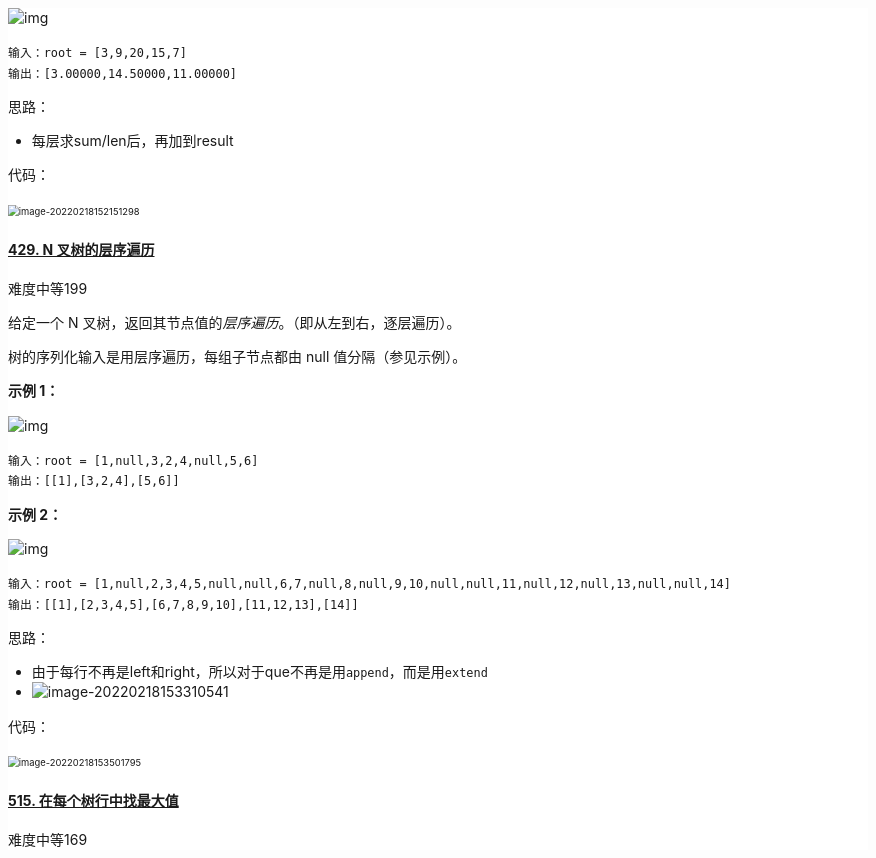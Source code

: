 ![img](https://assets.leetcode.com/uploads/2021/03/09/avg2-tree.jpg)

```
输入：root = [3,9,20,15,7]
输出：[3.00000,14.50000,11.00000]
```

思路：

- 每层求sum/len后，再加到result

代码：

<img src="C:\Users\Ethan\AppData\Roaming\Typora\typora-user-images\image-20220218152151298.png" alt="image-20220218152151298" style="zoom:67%;" />

#### [429. N 叉树的层序遍历](https://leetcode-cn.com/problems/n-ary-tree-level-order-traversal/)

难度中等199

给定一个 N 叉树，返回其节点值的*层序遍历*。（即从左到右，逐层遍历）。

树的序列化输入是用层序遍历，每组子节点都由 null 值分隔（参见示例）。

 

**示例 1：**

![img](https://assets.leetcode.com/uploads/2018/10/12/narytreeexample.png)

```
输入：root = [1,null,3,2,4,null,5,6]
输出：[[1],[3,2,4],[5,6]]
```

**示例 2：**

![img](https://assets.leetcode.com/uploads/2019/11/08/sample_4_964.png)

```
输入：root = [1,null,2,3,4,5,null,null,6,7,null,8,null,9,10,null,null,11,null,12,null,13,null,null,14]
输出：[[1],[2,3,4,5],[6,7,8,9,10],[11,12,13],[14]]
```

思路：

- 由于每行不再是left和right，所以对于que不再是用`append`，而是用`extend`
- ![image-20220218153310541](C:\Users\Ethan\AppData\Roaming\Typora\typora-user-images\image-20220218153310541.png)

代码：

<img src="C:\Users\Ethan\AppData\Roaming\Typora\typora-user-images\image-20220218153501795.png" alt="image-20220218153501795" style="zoom:67%;" />

#### [515. 在每个树行中找最大值](https://leetcode-cn.com/problems/find-largest-value-in-each-tree-row/)

难度中等169
